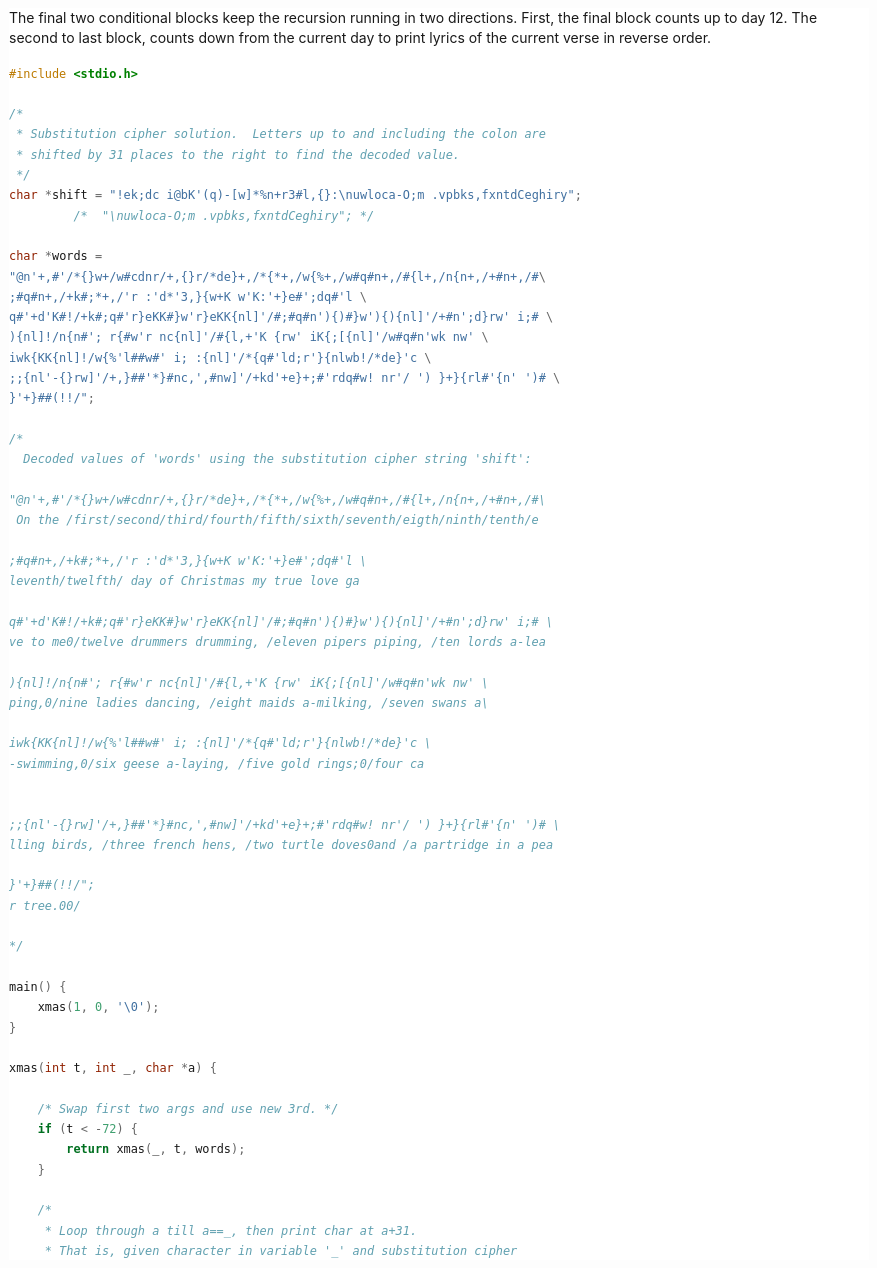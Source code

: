The final two conditional blocks keep the recursion running in two directions. First, the final block counts up to day 12. The second to last block, counts down from the current day to print lyrics of the current verse in reverse order.

```c
#include <stdio.h>

/*
 * Substitution cipher solution.  Letters up to and including the colon are
 * shifted by 31 places to the right to find the decoded value.
 */
char *shift = "!ek;dc i@bK'(q)-[w]*%n+r3#l,{}:\nuwloca-O;m .vpbks,fxntdCeghiry";
         /*  "\nuwloca-O;m .vpbks,fxntdCeghiry"; */

char *words =
"@n'+,#'/*{}w+/w#cdnr/+,{}r/*de}+,/*{*+,/w{%+,/w#q#n+,/#{l+,/n{n+,/+#n+,/#\
;#q#n+,/+k#;*+,/'r :'d*'3,}{w+K w'K:'+}e#';dq#'l \
q#'+d'K#!/+k#;q#'r}eKK#}w'r}eKK{nl]'/#;#q#n'){)#}w'){){nl]'/+#n';d}rw' i;# \
){nl]!/n{n#'; r{#w'r nc{nl]'/#{l,+'K {rw' iK{;[{nl]'/w#q#n'wk nw' \
iwk{KK{nl]!/w{%'l##w#' i; :{nl]'/*{q#'ld;r'}{nlwb!/*de}'c \
;;{nl'-{}rw]'/+,}##'*}#nc,',#nw]'/+kd'+e}+;#'rdq#w! nr'/ ') }+}{rl#'{n' ')# \
}'+}##(!!/";

/*
  Decoded values of 'words' using the substitution cipher string 'shift':

"@n'+,#'/*{}w+/w#cdnr/+,{}r/*de}+,/*{*+,/w{%+,/w#q#n+,/#{l+,/n{n+,/+#n+,/#\
 On the /first/second/third/fourth/fifth/sixth/seventh/eigth/ninth/tenth/e

;#q#n+,/+k#;*+,/'r :'d*'3,}{w+K w'K:'+}e#';dq#'l \
leventh/twelfth/ day of Christmas my true love ga

q#'+d'K#!/+k#;q#'r}eKK#}w'r}eKK{nl]'/#;#q#n'){)#}w'){){nl]'/+#n';d}rw' i;# \
ve to me0/twelve drummers drumming, /eleven pipers piping, /ten lords a-lea

){nl]!/n{n#'; r{#w'r nc{nl]'/#{l,+'K {rw' iK{;[{nl]'/w#q#n'wk nw' \
ping,0/nine ladies dancing, /eight maids a-milking, /seven swans a\

iwk{KK{nl]!/w{%'l##w#' i; :{nl]'/*{q#'ld;r'}{nlwb!/*de}'c \
-swimming,0/six geese a-laying, /five gold rings;0/four ca


;;{nl'-{}rw]'/+,}##'*}#nc,',#nw]'/+kd'+e}+;#'rdq#w! nr'/ ') }+}{rl#'{n' ')# \
lling birds, /three french hens, /two turtle doves0and /a partridge in a pea

}'+}##(!!/";
r tree.00/

*/

main() {
    xmas(1, 0, '\0');
}

xmas(int t, int _, char *a) {

    /* Swap first two args and use new 3rd. */
    if (t < -72) {
        return xmas(_, t, words);
    }

    /*
     * Loop through a till a==_, then print char at a+31.
     * That is, given character in variable '_' and substitution cipher
```